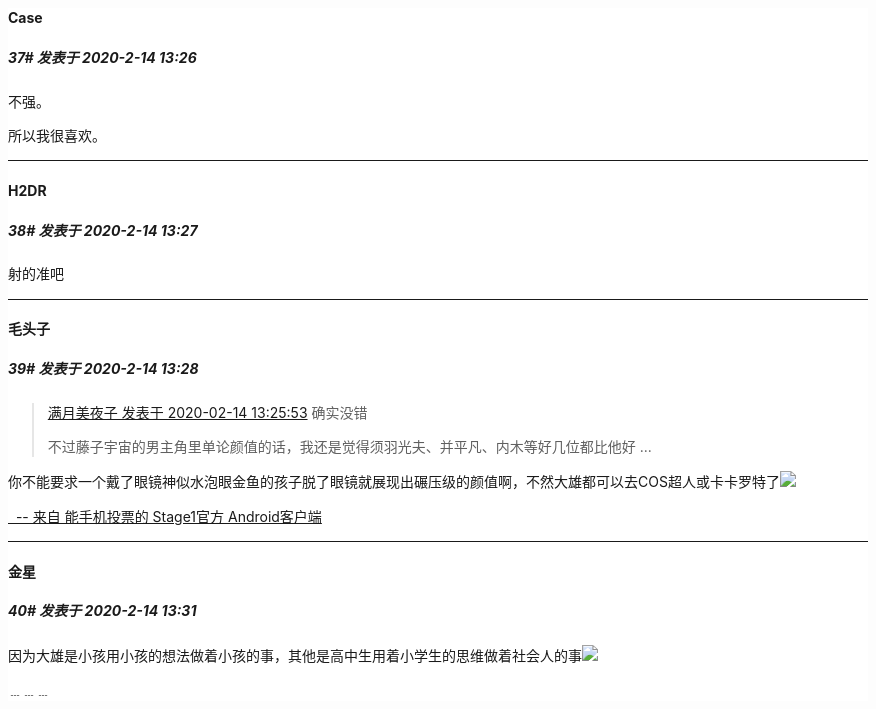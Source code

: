 ####  Case  
##### 37#       发表于 2020-2-14 13:26




不强。


所以我很喜欢。







-----

####  H2DR  
##### 38#       发表于 2020-2-14 13:27




射的准吧







-----

####  毛头子  
##### 39#       发表于 2020-2-14 13:28



<blockquote><a href="httphttps://bbs.saraba1st.com/2b/forum.php?mod=redirect&amp;goto=findpost&amp;pid=46415017&amp;ptid=1913781" target="_blank">满月美夜子 发表于 2020-02-14 13:25:53</a>
确实没错

不过藤子宇宙的男主角里单论颜值的话，我还是觉得须羽光夫、并平凡、内木等好几位都比他好 ...</blockquote>你不能要求一个戴了眼镜神似水泡眼金鱼的孩子脱了眼镜就展现出碾压级的颜值啊，不然大雄都可以去COS超人或卡卡罗特了<img src="https://static.saraba1st.com/image/smiley/face2017/068.png" referrerpolicy="no-referrer">

[  -- 来自 能手机投票的 Stage1官方 Android客户端](https://www.coolapk.com/apk/140634)







-----

####  金星  
##### 40#       发表于 2020-2-14 13:31




因为大雄是小孩用小孩的想法做着小孩的事，其他是高中生用着小学生的思维做着社会人的事<img src="https://static.saraba1st.com/image/smiley/face2017/037.png" referrerpolicy="no-referrer">



﹍﹍﹍
